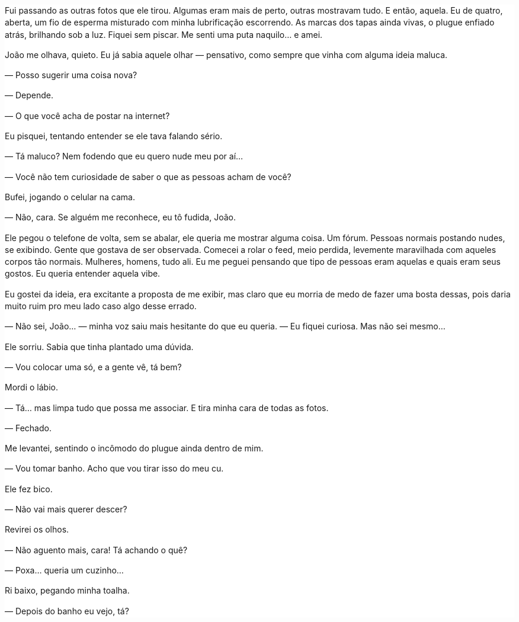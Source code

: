 Fui passando as outras fotos que ele tirou. Algumas eram mais de perto, outras mostravam tudo. E então, aquela. Eu de quatro, aberta, um fio de esperma misturado com minha lubrificação escorrendo. As marcas dos tapas ainda vivas, o plugue enfiado atrás, brilhando sob a luz. Fiquei sem piscar. Me senti uma puta naquilo… e amei.

João me olhava, quieto. Eu já sabia aquele olhar — pensativo, como sempre que vinha com alguma ideia maluca.

— Posso sugerir uma coisa nova?

— Depende.

— O que você acha de postar na internet?

Eu pisquei, tentando entender se ele tava falando sério.

— Tá maluco? Nem fodendo que eu quero nude meu por aí…

— Você não tem curiosidade de saber o que as pessoas acham de você?

Bufei, jogando o celular na cama.

— Não, cara. Se alguém me reconhece, eu tô fudida, João.

Ele pegou o telefone de volta, sem se abalar, ele queria me mostrar alguma coisa. Um fórum. Pessoas normais postando nudes, se exibindo. Gente que gostava de ser observada. Comecei a rolar o feed, meio perdida, levemente maravilhada com aqueles corpos tão normais. Mulheres, homens, tudo ali. Eu me peguei pensando que tipo de pessoas eram aquelas e quais eram seus gostos. Eu queria entender aquela vibe.

Eu gostei da ideia, era excitante a proposta de me exibir, mas claro que eu morria de medo de fazer uma bosta dessas, pois daria muito ruim pro meu lado caso algo desse errado.

— Não sei, João… — minha voz saiu mais hesitante do que eu queria. — Eu fiquei curiosa. Mas não sei mesmo…

Ele sorriu. Sabia que tinha plantado uma dúvida.

— Vou colocar uma só, e a gente vê, tá bem?

Mordi o lábio.

— Tá… mas limpa tudo que possa me associar. E tira minha cara de todas as fotos.

— Fechado.

Me levantei, sentindo o incômodo do plugue ainda dentro de mim.

— Vou tomar banho. Acho que vou tirar isso do meu cu.

Ele fez bico.

— Não vai mais querer descer?

Revirei os olhos.

— Não aguento mais, cara! Tá achando o quê?

— Poxa… queria um cuzinho…

Ri baixo, pegando minha toalha.

— Depois do banho eu vejo, tá?
